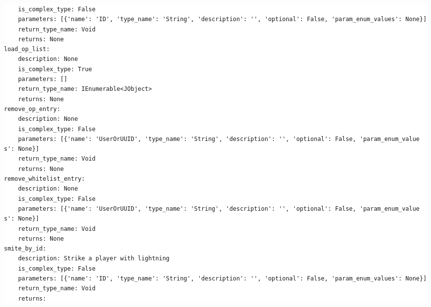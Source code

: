 		is_complex_type: False
		parameters: [{'name': 'ID', 'type_name': 'String', 'description': '', 'optional': False, 'param_enum_values': None}]
		return_type_name: Void
		returns: None
	load_op_list:
		description: None
		is_complex_type: True
		parameters: []
		return_type_name: IEnumerable<JObject>
		returns: None
	remove_op_entry:
		description: None
		is_complex_type: False
		parameters: [{'name': 'UserOrUUID', 'type_name': 'String', 'description': '', 'optional': False, 'param_enum_values': None}]
		return_type_name: Void
		returns: None
	remove_whitelist_entry:
		description: None
		is_complex_type: False
		parameters: [{'name': 'UserOrUUID', 'type_name': 'String', 'description': '', 'optional': False, 'param_enum_values': None}]
		return_type_name: Void
		returns: None
	smite_by_id:
		description: Strike a player with lightning
		is_complex_type: False
		parameters: [{'name': 'ID', 'type_name': 'String', 'description': '', 'optional': False, 'param_enum_values': None}]
		return_type_name: Void
		returns: 
